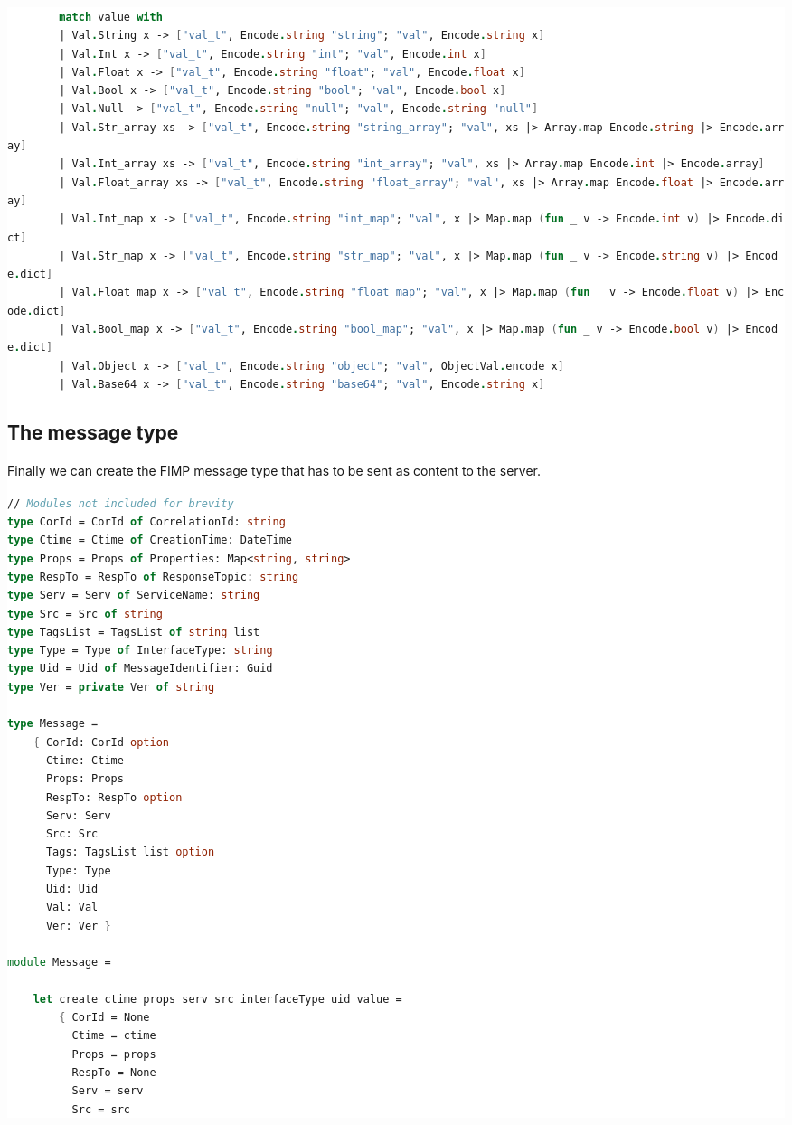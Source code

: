 ```fsharp
        match value with
        | Val.String x -> ["val_t", Encode.string "string"; "val", Encode.string x]
        | Val.Int x -> ["val_t", Encode.string "int"; "val", Encode.int x]
        | Val.Float x -> ["val_t", Encode.string "float"; "val", Encode.float x]
        | Val.Bool x -> ["val_t", Encode.string "bool"; "val", Encode.bool x]
        | Val.Null -> ["val_t", Encode.string "null"; "val", Encode.string "null"]
        | Val.Str_array xs -> ["val_t", Encode.string "string_array"; "val", xs |> Array.map Encode.string |> Encode.array]
        | Val.Int_array xs -> ["val_t", Encode.string "int_array"; "val", xs |> Array.map Encode.int |> Encode.array]
        | Val.Float_array xs -> ["val_t", Encode.string "float_array"; "val", xs |> Array.map Encode.float |> Encode.array]
        | Val.Int_map x -> ["val_t", Encode.string "int_map"; "val", x |> Map.map (fun _ v -> Encode.int v) |> Encode.dict]
        | Val.Str_map x -> ["val_t", Encode.string "str_map"; "val", x |> Map.map (fun _ v -> Encode.string v) |> Encode.dict]
        | Val.Float_map x -> ["val_t", Encode.string "float_map"; "val", x |> Map.map (fun _ v -> Encode.float v) |> Encode.dict]
        | Val.Bool_map x -> ["val_t", Encode.string "bool_map"; "val", x |> Map.map (fun _ v -> Encode.bool v) |> Encode.dict]
        | Val.Object x -> ["val_t", Encode.string "object"; "val", ObjectVal.encode x]
        | Val.Base64 x -> ["val_t", Encode.string "base64"; "val", Encode.string x]
```

## The message type

Finally we can create the FIMP message type that has to be sent as content to the server.

```fsharp
// Modules not included for brevity
type CorId = CorId of CorrelationId: string
type Ctime = Ctime of CreationTime: DateTime
type Props = Props of Properties: Map<string, string>
type RespTo = RespTo of ResponseTopic: string
type Serv = Serv of ServiceName: string
type Src = Src of string
type TagsList = TagsList of string list
type Type = Type of InterfaceType: string
type Uid = Uid of MessageIdentifier: Guid
type Ver = private Ver of string

type Message =
    { CorId: CorId option
      Ctime: Ctime
      Props: Props
      RespTo: RespTo option
      Serv: Serv
      Src: Src
      Tags: TagsList list option
      Type: Type
      Uid: Uid
      Val: Val
      Ver: Ver }

module Message =

    let create ctime props serv src interfaceType uid value =
        { CorId = None
          Ctime = ctime
          Props = props
          RespTo = None
          Serv = serv
          Src = src
```